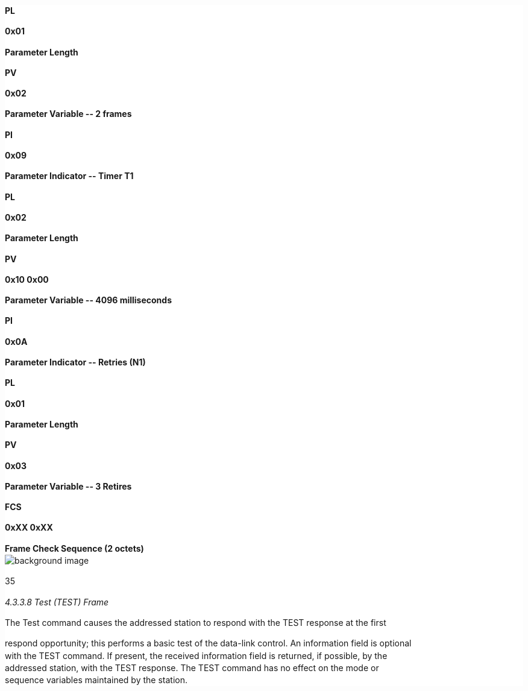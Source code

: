 **PL**

**0x01**

**Parameter Length**

**PV**

**0x02**

**Parameter Variable -- 2 frames**

**PI**

**0x09**

**Parameter Indicator -- Timer T1**

**PL**

**0x02**

**Parameter Length**

**PV**

**0x10 0x00**

**Parameter Variable -- 4096 milliseconds**

**PI**

**0x0A**

**Parameter Indicator -- Retries (N1)**

**PL**

**0x01**

**Parameter Length**

**PV**

**0x03**

**Parameter Variable -- 3 Retires**

**FCS**

**0xXX 0xXX**

**Frame Check Sequence (2 octets)**  
![background image](ax25.2.2.10035.png)

35

*4.3.3.8 Test (TEST) Frame*

The Test command causes the addressed station to respond with the TEST response at the first

respond opportunity; this performs a basic test of the data-link control. An information field is optional   
with the TEST command. If present, the received information field is returned, if possible, by the   
addressed station, with the TEST response. The TEST command has no effect on the mode or   
sequence variables maintained by the station.
